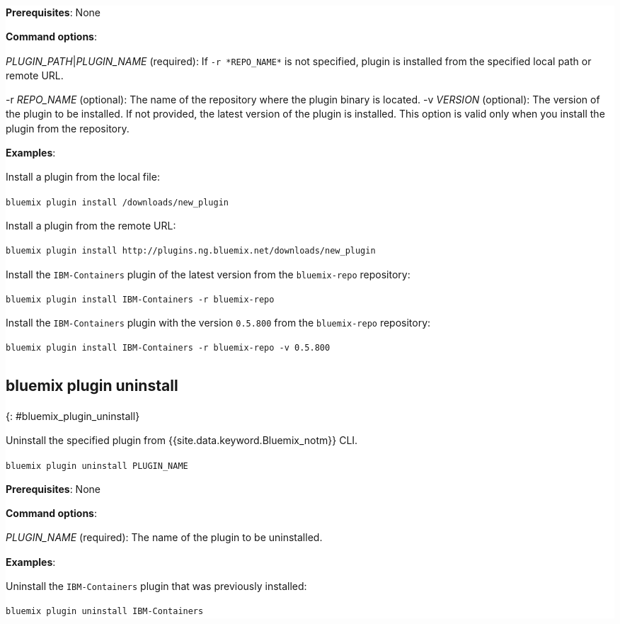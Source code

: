 **Prerequisites**:  None

**Command options**:

*PLUGIN_PATH*|*PLUGIN_NAME* (required):  If `-r *REPO_NAME*` is not specified, plugin is installed from the specified local path or remote URL.

-r *REPO_NAME*  (optional):  The name of the repository where the plugin binary is located.
-v *VERSION*  (optional):  The version of the plugin to be installed. If not provided, the latest version of the plugin is installed. This option is valid only when you install the plugin from the repository.

**Examples**:

Install a plugin from the local file:

```
bluemix plugin install /downloads/new_plugin
```

Install a plugin from the remote URL:

```
bluemix plugin install http://plugins.ng.bluemix.net/downloads/new_plugin
```

Install the `IBM-Containers` plugin of the latest version from the `bluemix-repo` repository:

```
bluemix plugin install IBM-Containers -r bluemix-repo
```
Install the `IBM-Containers` plugin with the  version `0.5.800` from the `bluemix-repo` repository:

```
bluemix plugin install IBM-Containers -r bluemix-repo -v 0.5.800
```






## bluemix plugin uninstall
{: #bluemix_plugin_uninstall}

Uninstall the specified plugin from {{site.data.keyword.Bluemix_notm}} CLI.

```
bluemix plugin uninstall PLUGIN_NAME
```

**Prerequisites**:  None

**Command options**:

*PLUGIN_NAME* (required):  The name of the plugin to be uninstalled.

**Examples**:

Uninstall the `IBM-Containers` plugin that was previously installed:

```
bluemix plugin uninstall IBM-Containers
```
